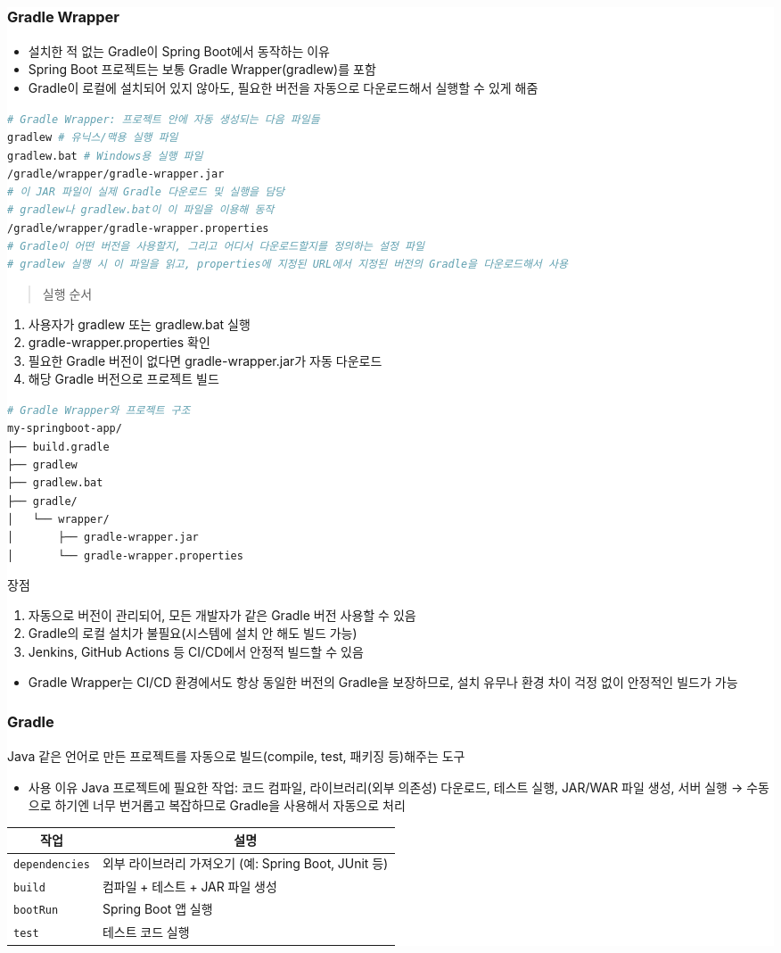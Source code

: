 ### Gradle Wrapper
* 설치한 적 없는 Gradle이 Spring Boot에서 동작하는 이유
* Spring Boot 프로젝트는 보통 Gradle Wrapper(gradlew)를 포함
* Gradle이 로컬에 설치되어 있지 않아도, 필요한 버전을 자동으로 다운로드해서 실행할 수 있게 해줌

```bash
# Gradle Wrapper: 프로젝트 안에 자동 생성되는 다음 파일들
gradlew # 유닉스/맥용 실행 파일
gradlew.bat # Windows용 실행 파일
/gradle/wrapper/gradle-wrapper.jar 
# 이 JAR 파일이 실제 Gradle 다운로드 및 실행을 담당
# gradlew나 gradlew.bat이 이 파일을 이용해 동작
/gradle/wrapper/gradle-wrapper.properties
# Gradle이 어떤 버전을 사용할지, 그리고 어디서 다운로드할지를 정의하는 설정 파일
# gradlew 실행 시 이 파일을 읽고, properties에 지정된 URL에서 지정된 버전의 Gradle을 다운로드해서 사용
```

>실행 순서
1. 사용자가 gradlew 또는 gradlew.bat 실행
2. gradle-wrapper.properties 확인
3. 필요한 Gradle 버전이 없다면 gradle-wrapper.jar가 자동 다운로드
4. 해당 Gradle 버전으로 프로젝트 빌드

```bash
# Gradle Wrapper와 프로젝트 구조
my-springboot-app/
├── build.gradle
├── gradlew
├── gradlew.bat
├── gradle/
│   └── wrapper/
│       ├── gradle-wrapper.jar
│       └── gradle-wrapper.properties
```

장점
1. 자동으로 버전이 관리되어, 모든 개발자가 같은 Gradle 버전 사용할 수 있음
2. Gradle의 로컬 설치가 불필요(시스템에 설치 안 해도 빌드 가능)
3. Jenkins, GitHub Actions 등 CI/CD에서 안정적 빌드할 수 있음
  * Gradle Wrapper는 CI/CD 환경에서도 항상 동일한 버전의 Gradle을 보장하므로, 설치 유무나 환경 차이 걱정 없이 안정적인 빌드가 가능



### Gradle
Java 같은 언어로 만든 프로젝트를 자동으로 빌드(compile, test, 패키징 등)해주는 도구
* 사용 이유
Java 프로젝트에 필요한 작업: 코드 컴파일, 라이브러리(외부 의존성) 다운로드, 테스트 실행, JAR/WAR 파일 생성, 서버 실행
→ 수동으로 하기엔 너무 번거롭고 복잡하므로 Gradle을 사용해서 자동으로 처리

| 작업            | 설명                                              |
| -------------- | --------------------------------------------------|
| `dependencies` | 외부 라이브러리 가져오기 (예: Spring Boot, JUnit 등) |
| `build`        | 컴파일 + 테스트 + JAR 파일 생성                     |
| `bootRun`      | Spring Boot 앱 실행                                |
| `test`         | 테스트 코드 실행                                    |
